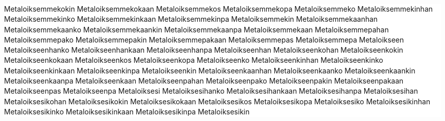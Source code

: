Metaloiksemmekokin
Metaloiksemmekokaan
Metaloiksemmekos
Metaloiksemmekopa
Metaloiksemmeko
Metaloiksemmekinhan
Metaloiksemmekinko
Metaloiksemmekinkaan
Metaloiksemmekinpa
Metaloiksemmekin
Metaloiksemmekaanhan
Metaloiksemmekaanko
Metaloiksemmekaankin
Metaloiksemmekaanpa
Metaloiksemmekaan
Metaloiksemmepahan
Metaloiksemmepako
Metaloiksemmepakin
Metaloiksemmepakaan
Metaloiksemmepas
Metaloiksemmepa
Metaloikseen
Metaloikseenhanko
Metaloikseenhankaan
Metaloikseenhanpa
Metaloikseenhan
Metaloikseenkohan
Metaloikseenkokin
Metaloikseenkokaan
Metaloikseenkos
Metaloikseenkopa
Metaloikseenko
Metaloikseenkinhan
Metaloikseenkinko
Metaloikseenkinkaan
Metaloikseenkinpa
Metaloikseenkin
Metaloikseenkaanhan
Metaloikseenkaanko
Metaloikseenkaankin
Metaloikseenkaanpa
Metaloikseenkaan
Metaloikseenpahan
Metaloikseenpako
Metaloikseenpakin
Metaloikseenpakaan
Metaloikseenpas
Metaloikseenpa
Metaloiksesi
Metaloiksesihanko
Metaloiksesihankaan
Metaloiksesihanpa
Metaloiksesihan
Metaloiksesikohan
Metaloiksesikokin
Metaloiksesikokaan
Metaloiksesikos
Metaloiksesikopa
Metaloiksesiko
Metaloiksesikinhan
Metaloiksesikinko
Metaloiksesikinkaan
Metaloiksesikinpa
Metaloiksesikin